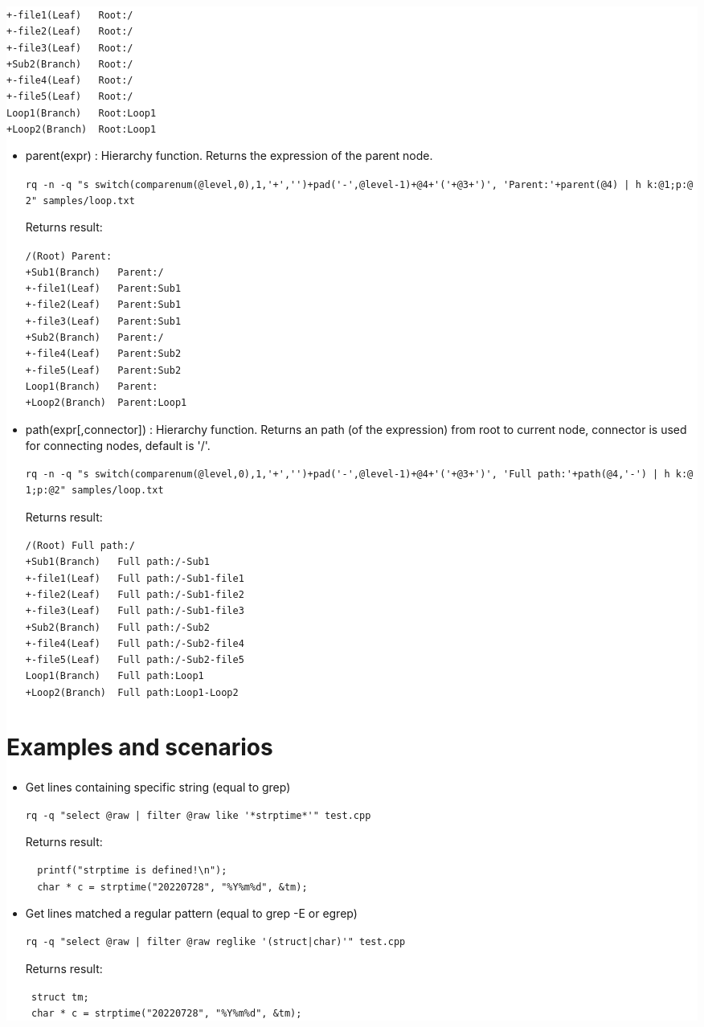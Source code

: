    ```
   +-file1(Leaf)   Root:/
   +-file2(Leaf)   Root:/
   +-file3(Leaf)   Root:/
   +Sub2(Branch)   Root:/
   +-file4(Leaf)   Root:/
   +-file5(Leaf)   Root:/
   Loop1(Branch)   Root:Loop1
   +Loop2(Branch)  Root:Loop1
   ```
- parent(expr) : Hierarchy function. Returns the expression of the parent node.<br />
   ```
   rq -n -q "s switch(comparenum(@level,0),1,'+','')+pad('-',@level-1)+@4+'('+@3+')', 'Parent:'+parent(@4) | h k:@1;p:@2" samples/loop.txt
   ```
   Returns result:<br/>
   ```
   /(Root) Parent:
   +Sub1(Branch)   Parent:/
   +-file1(Leaf)   Parent:Sub1
   +-file2(Leaf)   Parent:Sub1
   +-file3(Leaf)   Parent:Sub1
   +Sub2(Branch)   Parent:/
   +-file4(Leaf)   Parent:Sub2
   +-file5(Leaf)   Parent:Sub2
   Loop1(Branch)   Parent:
   +Loop2(Branch)  Parent:Loop1
   ```
- path(expr[,connector]) : Hierarchy function. Returns an path (of the expression) from root to current node, connector is used for connecting nodes, default is '/'.<br />
   ```
   rq -n -q "s switch(comparenum(@level,0),1,'+','')+pad('-',@level-1)+@4+'('+@3+')', 'Full path:'+path(@4,'-') | h k:@1;p:@2" samples/loop.txt
   ```
   Returns result:<br/>
   ```
   /(Root) Full path:/
   +Sub1(Branch)   Full path:/-Sub1
   +-file1(Leaf)   Full path:/-Sub1-file1
   +-file2(Leaf)   Full path:/-Sub1-file2
   +-file3(Leaf)   Full path:/-Sub1-file3
   +Sub2(Branch)   Full path:/-Sub2
   +-file4(Leaf)   Full path:/-Sub2-file4
   +-file5(Leaf)   Full path:/-Sub2-file5
   Loop1(Branch)   Full path:Loop1
   +Loop2(Branch)  Full path:Loop1-Loop2
   ```

# Examples and scenarios
- Get lines containing specific string (equal to grep)<br/>
   ```
   rq -q "select @raw | filter @raw like '*strptime*'" test.cpp
   ```
   Returns result:<br/>
   ```
     printf("strptime is defined!\n");
     char * c = strptime("20220728", "%Y%m%d", &tm);
   ```
- Get lines matched a regular pattern (equal to grep -E or egrep)<br/>
   ```
   rq -q "select @raw | filter @raw reglike '(struct|char)'" test.cpp
   ```
   Returns result:<br/>
   ```
    struct tm;
    char * c = strptime("20220728", "%Y%m%d", &tm);
   ```